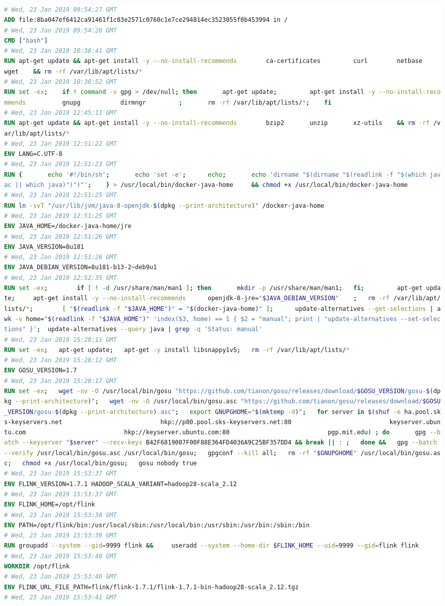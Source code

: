```dockerfile
# Wed, 23 Jan 2019 09:54:27 GMT
ADD file:8ba047ef6412ca91461f1c03e2571c0760c1e7ce294814ec3523055f0b453994 in / 
# Wed, 23 Jan 2019 09:54:28 GMT
CMD ["bash"]
# Wed, 23 Jan 2019 10:38:41 GMT
RUN apt-get update && apt-get install -y --no-install-recommends 		ca-certificates 		curl 		netbase 		wget 	&& rm -rf /var/lib/apt/lists/*
# Wed, 23 Jan 2019 10:38:52 GMT
RUN set -ex; 	if ! command -v gpg > /dev/null; then 		apt-get update; 		apt-get install -y --no-install-recommends 			gnupg 			dirmngr 		; 		rm -rf /var/lib/apt/lists/*; 	fi
# Wed, 23 Jan 2019 12:45:11 GMT
RUN apt-get update && apt-get install -y --no-install-recommends 		bzip2 		unzip 		xz-utils 	&& rm -rf /var/lib/apt/lists/*
# Wed, 23 Jan 2019 12:51:22 GMT
ENV LANG=C.UTF-8
# Wed, 23 Jan 2019 12:51:23 GMT
RUN { 		echo '#!/bin/sh'; 		echo 'set -e'; 		echo; 		echo 'dirname "$(dirname "$(readlink -f "$(which javac || which java)")")"'; 	} > /usr/local/bin/docker-java-home 	&& chmod +x /usr/local/bin/docker-java-home
# Wed, 23 Jan 2019 12:51:25 GMT
RUN ln -svT "/usr/lib/jvm/java-8-openjdk-$(dpkg --print-architecture)" /docker-java-home
# Wed, 23 Jan 2019 12:51:25 GMT
ENV JAVA_HOME=/docker-java-home/jre
# Wed, 23 Jan 2019 12:51:26 GMT
ENV JAVA_VERSION=8u181
# Wed, 23 Jan 2019 12:51:26 GMT
ENV JAVA_DEBIAN_VERSION=8u181-b13-2~deb9u1
# Wed, 23 Jan 2019 12:52:35 GMT
RUN set -ex; 		if [ ! -d /usr/share/man/man1 ]; then 		mkdir -p /usr/share/man/man1; 	fi; 		apt-get update; 	apt-get install -y --no-install-recommends 		openjdk-8-jre="$JAVA_DEBIAN_VERSION" 	; 	rm -rf /var/lib/apt/lists/*; 		[ "$(readlink -f "$JAVA_HOME")" = "$(docker-java-home)" ]; 		update-alternatives --get-selections | awk -v home="$(readlink -f "$JAVA_HOME")" 'index($3, home) == 1 { $2 = "manual"; print | "update-alternatives --set-selections" }'; 	update-alternatives --query java | grep -q 'Status: manual'
# Wed, 23 Jan 2019 15:28:11 GMT
RUN set -ex;   apt-get update;   apt-get -y install libsnappy1v5;   rm -rf /var/lib/apt/lists/*
# Wed, 23 Jan 2019 15:28:12 GMT
ENV GOSU_VERSION=1.7
# Wed, 23 Jan 2019 15:28:17 GMT
RUN set -ex;   wget -nv -O /usr/local/bin/gosu "https://github.com/tianon/gosu/releases/download/$GOSU_VERSION/gosu-$(dpkg --print-architecture)";   wget -nv -O /usr/local/bin/gosu.asc "https://github.com/tianon/gosu/releases/download/$GOSU_VERSION/gosu-$(dpkg --print-architecture).asc";   export GNUPGHOME="$(mktemp -d)";   for server in $(shuf -e ha.pool.sks-keyservers.net                           hkp://p80.pool.sks-keyservers.net:80                           keyserver.ubuntu.com                           hkp://keyserver.ubuntu.com:80                           pgp.mit.edu) ; do       gpg --batch --keyserver "$server" --recv-keys B42F6819007F00F88E364FD4036A9C25BF357DD4 && break || : ;   done &&   gpg --batch --verify /usr/local/bin/gosu.asc /usr/local/bin/gosu;   gpgconf --kill all;   rm -rf "$GNUPGHOME" /usr/local/bin/gosu.asc;   chmod +x /usr/local/bin/gosu;   gosu nobody true
# Wed, 23 Jan 2019 15:53:37 GMT
ENV FLINK_VERSION=1.7.1 HADOOP_SCALA_VARIANT=hadoop28-scala_2.12
# Wed, 23 Jan 2019 15:53:37 GMT
ENV FLINK_HOME=/opt/flink
# Wed, 23 Jan 2019 15:53:38 GMT
ENV PATH=/opt/flink/bin:/usr/local/sbin:/usr/local/bin:/usr/sbin:/usr/bin:/sbin:/bin
# Wed, 23 Jan 2019 15:53:39 GMT
RUN groupadd --system --gid=9999 flink &&     useradd --system --home-dir $FLINK_HOME --uid=9999 --gid=flink flink
# Wed, 23 Jan 2019 15:53:40 GMT
WORKDIR /opt/flink
# Wed, 23 Jan 2019 15:53:40 GMT
ENV FLINK_URL_FILE_PATH=flink/flink-1.7.1/flink-1.7.1-bin-hadoop28-scala_2.12.tgz
# Wed, 23 Jan 2019 15:53:41 GMT
```